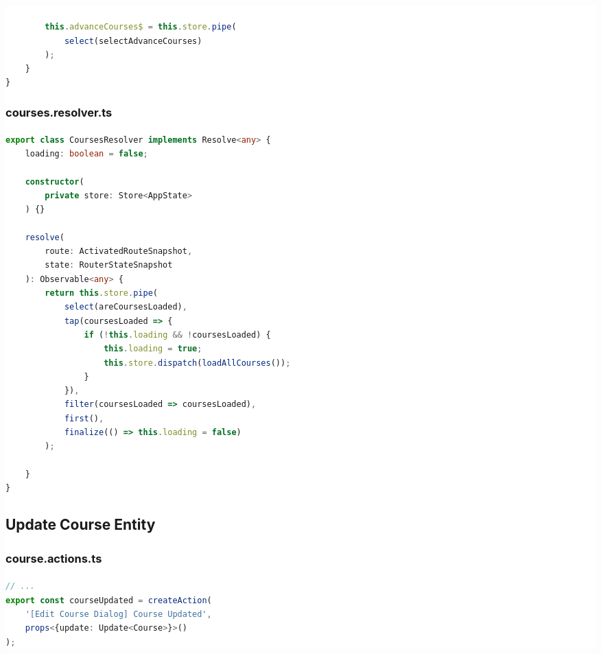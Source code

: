 ```ts

        this.advanceCourses$ = this.store.pipe(
            select(selectAdvanceCourses)
        );
    }
}
```

### courses.resolver.ts

```ts
export class CoursesResolver implements Resolve<any> {
    loading: boolean = false;
    
    constructor(
        private store: Store<AppState>
    ) {}

    resolve(
        route: ActivatedRouteSnapshot,
        state: RouterStateSnapshot
    ): Observable<any> {
        return this.store.pipe(
            select(areCoursesLoaded),
            tap(coursesLoaded => {
                if (!this.loading && !coursesLoaded) {
                    this.loading = true;
                    this.store.dispatch(loadAllCourses());
                }
            }),
            filter(coursesLoaded => coursesLoaded),
            first(),
            finalize(() => this.loading = false)
        );

    }
}
```

## Update Course Entity

### course.actions.ts

```ts
// ...
export const courseUpdated = createAction(
    '[Edit Course Dialog] Course Updated',
    props<{update: Update<Course>}>()
);
```

